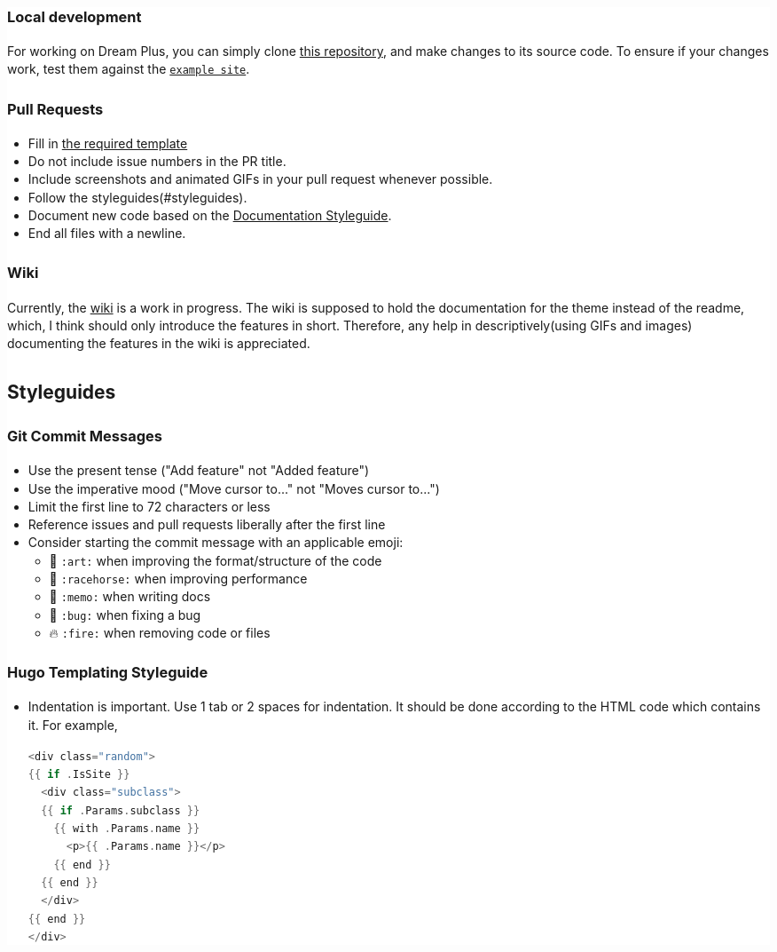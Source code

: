 ### Local development

For working on Dream Plus, you can simply clone [this repository](https://github.com/UtkarshVerma/hugo-dream-plus), and make changes to its source code. To ensure if your changes work, test them against the [`example site`](/exampleSite).

### Pull Requests

* Fill in [the required template](PULL_REQUEST_TEMPLATE.md)
* Do not include issue numbers in the PR title.
* Include screenshots and animated GIFs in your pull request whenever possible.
* Follow the styleguides(#styleguides).
* Document new code based on the [Documentation Styleguide](#documentation-styleguide).
* End all files with a newline.

### Wiki

Currently, the [wiki](https://github.com/UtkarshVerma/hugo-dream-plus/wiki) is a work in progress. The wiki is supposed to hold the documentation for the theme instead of the readme, which, I think should only introduce the features in short.
Therefore, any help in descriptively(using GIFs and images) documenting the features in the wiki is appreciated.

## Styleguides

### Git Commit Messages

* Use the present tense ("Add feature" not "Added feature")
* Use the imperative mood ("Move cursor to..." not "Moves cursor to...")
* Limit the first line to 72 characters or less
* Reference issues and pull requests liberally after the first line
* Consider starting the commit message with an applicable emoji:
    * :art: `:art:` when improving the format/structure of the code
    * :racehorse: `:racehorse:` when improving performance
    * :memo: `:memo:` when writing docs
    * :bug: `:bug:` when fixing a bug
    * :fire: `:fire:` when removing code or files
    
### Hugo Templating Styleguide

* Indentation is important. Use 1 tab or 2 spaces for indentation. It should be done according to the HTML code which contains it.
  For example,
  ```go
  <div class="random">
  {{ if .IsSite }}
    <div class="subclass">
    {{ if .Params.subclass }}
      {{ with .Params.name }}
        <p>{{ .Params.name }}</p>
      {{ end }}
    {{ end }}
    </div>
  {{ end }}
  </div>
  ```
